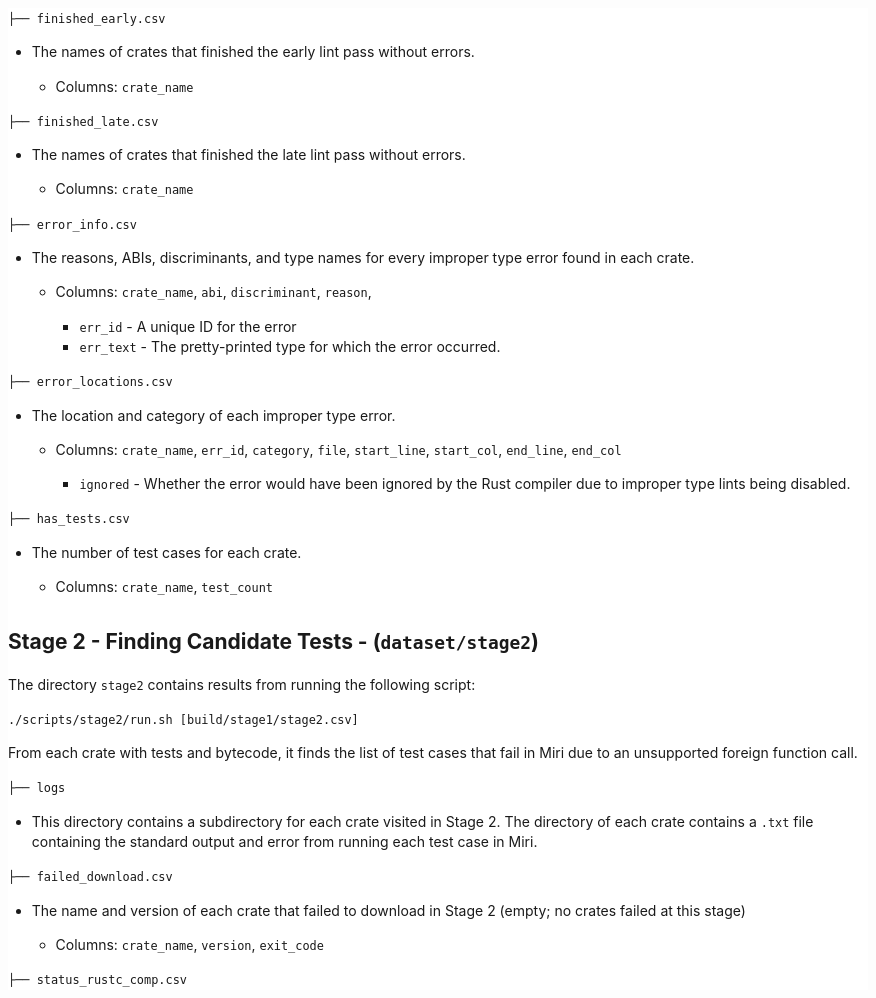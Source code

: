 `├── finished_early.csv`

* The names of crates that finished the early lint pass without errors.

  * Columns: `crate_name`

`├── finished_late.csv`

* The names of crates that finished the late lint pass without errors.

  * Columns: `crate_name`

`├── error_info.csv`

* The reasons, ABIs, discriminants, and type names for every improper type error found in each crate.

  * Columns: `crate_name`, `abi`, `discriminant`, `reason`, 
    
    * `err_id` - A unique ID for the error
    * `err_text` - The pretty-printed type for which the error occurred.

`├── error_locations.csv`

* The location and category of each improper type error.

  * Columns: `crate_name`, `err_id`, `category`, `file`, `start_line`, `start_col`, `end_line`, `end_col`

    * `ignored` - Whether the error would have been ignored by the Rust compiler due to improper type lints being disabled.

`├── has_tests.csv`

* The number of test cases for each crate. 

  * Columns: `crate_name`, `test_count`
  
## Stage 2 - Finding Candidate Tests -  (`dataset/stage2`)

The directory `stage2` contains results from running the following script:

```
./scripts/stage2/run.sh [build/stage1/stage2.csv]
```
From each crate with tests and bytecode, it finds the list of test cases that fail in Miri due to an unsupported foreign function call. 

`├── logs`

* This directory contains a subdirectory for each crate visited in Stage 2. The directory of each crate contains a `.txt` file containing the standard output and error from running each test case in Miri.

`├── failed_download.csv`

* The name and version of each crate that failed to download in Stage 2 (empty; no crates failed at this stage)

  * Columns: `crate_name`, `version`, `exit_code`

`├── status_rustc_comp.csv`
